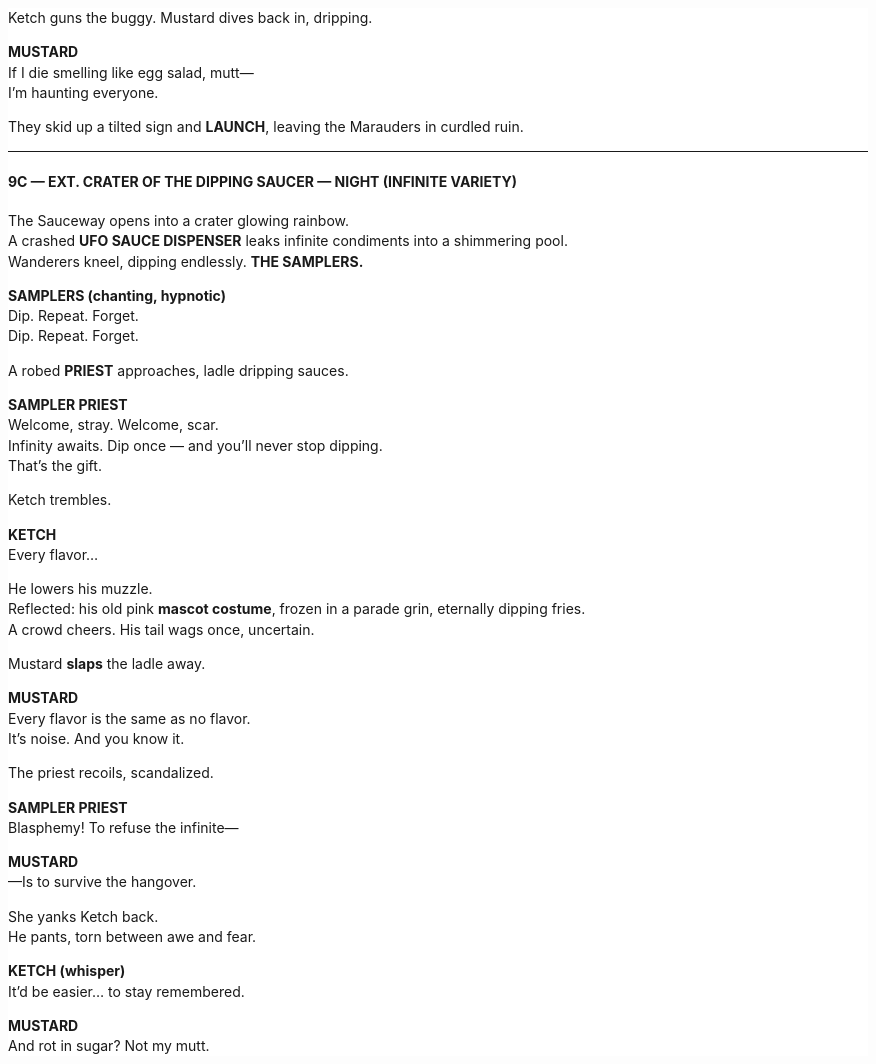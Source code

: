 Ketch guns the buggy. Mustard dives back in, dripping.

**MUSTARD**  
If I die smelling like egg salad, mutt—  
I’m haunting everyone.

They skid up a tilted sign and **LAUNCH**, leaving the Marauders in curdled ruin.

---

#### 9C — EXT. CRATER OF THE DIPPING SAUCER — NIGHT (INFINITE VARIETY)
The Sauceway opens into a crater glowing rainbow.  
A crashed **UFO SAUCE DISPENSER** leaks infinite condiments into a shimmering pool.  
Wanderers kneel, dipping endlessly. **THE SAMPLERS.**

**SAMPLERS (chanting, hypnotic)**  
Dip. Repeat. Forget.  
Dip. Repeat. Forget.

A robed **PRIEST** approaches, ladle dripping sauces.

**SAMPLER PRIEST**  
Welcome, stray. Welcome, scar.  
Infinity awaits. Dip once — and you’ll never stop dipping.  
That’s the gift.

Ketch trembles.

**KETCH**  
Every flavor…

He lowers his muzzle.  
Reflected: his old pink **mascot costume**, frozen in a parade grin, eternally dipping fries.  
A crowd cheers. His tail wags once, uncertain.

Mustard **slaps** the ladle away.

**MUSTARD**  
Every flavor is the same as no flavor.  
It’s noise. And you know it.

The priest recoils, scandalized.

**SAMPLER PRIEST**  
Blasphemy! To refuse the infinite—

**MUSTARD**  
—Is to survive the hangover.

She yanks Ketch back.  
He pants, torn between awe and fear.

**KETCH (whisper)**  
It’d be easier… to stay remembered.

**MUSTARD**  
And rot in sugar? Not my mutt.

